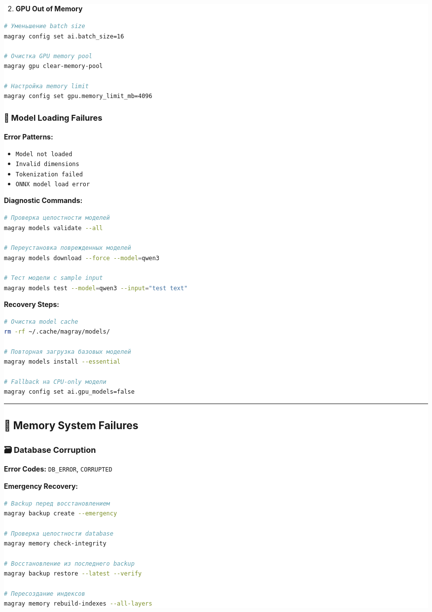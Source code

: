 2. **GPU Out of Memory**
```bash
# Уменьшение batch size
magray config set ai.batch_size=16

# Очистка GPU memory pool
magray gpu clear-memory-pool

# Настройка memory limit
magray config set gpu.memory_limit_mb=4096
```

### 🤖 Model Loading Failures

**Error Patterns:**
- `Model not loaded`
- `Invalid dimensions`
- `Tokenization failed`
- `ONNX model load error`

**Diagnostic Commands:**
```bash
# Проверка целостности моделей
magray models validate --all

# Переустановка поврежденных моделей
magray models download --force --model=qwen3

# Тест модели с sample input
magray models test --model=qwen3 --input="test text"
```

**Recovery Steps:**
```bash
# Очистка model cache
rm -rf ~/.cache/magray/models/

# Повторная загрузка базовых моделей
magray models install --essential

# Fallback на CPU-only модели
magray config set ai.gpu_models=false
```

---

## 🧠 Memory System Failures

### 🗃️ Database Corruption

**Error Codes:** `DB_ERROR`, `CORRUPTED`

**Emergency Recovery:**
```bash
# Backup перед восстановлением
magray backup create --emergency

# Проверка целостности database
magray memory check-integrity

# Восстановление из последнего backup
magray backup restore --latest --verify

# Пересоздание индексов
magray memory rebuild-indexes --all-layers
```
